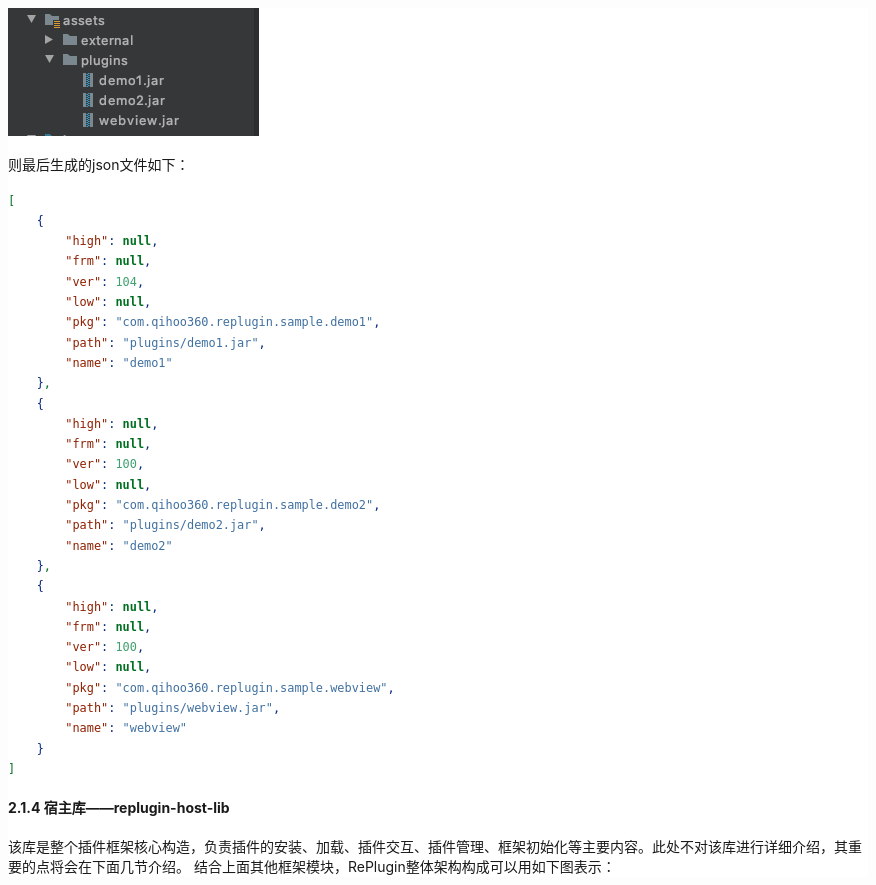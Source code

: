 ![企业微信截图_867b840e-e0bb-4da9-8684-c1840eab72ce](/assets/企业微信截图_867b840e-e0bb-4da9-8684-c1840eab72ce.png)

则最后生成的json文件如下：
```json
[
    {
        "high": null,
        "frm": null,
        "ver": 104,
        "low": null,
        "pkg": "com.qihoo360.replugin.sample.demo1",
        "path": "plugins/demo1.jar",
        "name": "demo1"
    },
    {
        "high": null,
        "frm": null,
        "ver": 100,
        "low": null,
        "pkg": "com.qihoo360.replugin.sample.demo2",
        "path": "plugins/demo2.jar",
        "name": "demo2"
    },
    {
        "high": null,
        "frm": null,
        "ver": 100,
        "low": null,
        "pkg": "com.qihoo360.replugin.sample.webview",
        "path": "plugins/webview.jar",
        "name": "webview"
    }
]
```
#### 2.1.4 宿主库——replugin-host-lib
该库是整个插件框架核心构造，负责插件的安装、加载、插件交互、插件管理、框架初始化等主要内容。此处不对该库进行详细介绍，其重要的点将会在下面几节介绍。
结合上面其他框架模块，RePlugin整体架构构成可以用如下图表示：